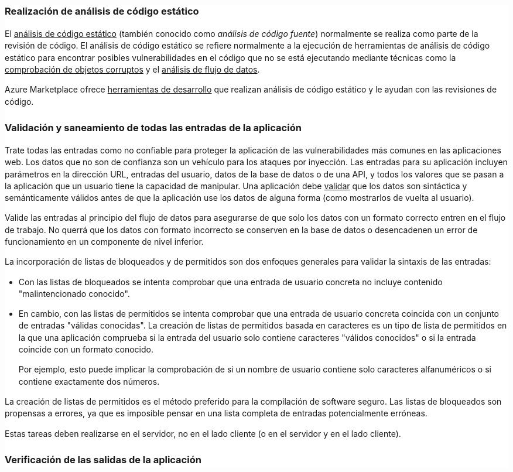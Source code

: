 ### <a name="perform-static-code-analysis"></a>Realización de análisis de código estático

El [análisis de código estático](https://owasp.org/www-community/controls/Static_Code_Analysis) (también conocido como *análisis de código fuente*) normalmente se realiza como parte de la revisión de código. El análisis de código estático se refiere normalmente a la ejecución de herramientas de análisis de código estático para encontrar posibles vulnerabilidades en el código que no se está ejecutando mediante técnicas como la [comprobación de objetos corruptos](https://en.wikipedia.org/wiki/Taint_checking) y el [análisis de flujo de datos](https://en.wikipedia.org/wiki/Data-flow_analysis).

Azure Marketplace ofrece [herramientas de desarrollo](https://azuremarketplace.microsoft.com/marketplace/apps/category/developer-tools?page=1&search=code%20review) que realizan análisis de código estático y le ayudan con las revisiones de código.

### <a name="validate-and-sanitize-every-input-for-your-application"></a>Validación y saneamiento de todas las entradas de la aplicación

Trate todas las entradas como no confiable para proteger la aplicación de las vulnerabilidades más comunes en las aplicaciones web. Los datos que no son de confianza son un vehículo para los ataques por inyección. Las entradas para su aplicación incluyen parámetros en la dirección URL, entradas del usuario, datos de la base de datos o de una API, y todos los valores que se pasan a la aplicación que un usuario tiene la capacidad de manipular. Una aplicación debe [validar](https://owasp.org/www-project-proactive-controls/v3/en/c5-validate-inputs) que los datos son sintáctica y semánticamente válidos antes de que la aplicación use los datos de alguna forma (como mostrarlos de vuelta al usuario).

Valide las entradas al principio del flujo de datos para asegurarse de que solo los datos con un formato correcto entren en el flujo de trabajo. No querrá que los datos con formato incorrecto se conserven en la base de datos o desencadenen un error de funcionamiento en un componente de nivel inferior.

La incorporación de listas de bloqueados y de permitidos son dos enfoques generales para validar la sintaxis de las entradas:

  - Con las listas de bloqueados se intenta comprobar que una entrada de usuario concreta no incluye contenido "malintencionado conocido".

  - En cambio, con las listas de permitidos se intenta comprobar que una entrada de usuario concreta coincida con un conjunto de entradas "válidas conocidas". La creación de listas de permitidos basada en caracteres es un tipo de lista de permitidos en la que una aplicación comprueba si la entrada del usuario solo contiene caracteres "válidos conocidos" o si la entrada coincide con un formato conocido.

    Por ejemplo, esto puede implicar la comprobación de si un nombre de usuario contiene solo caracteres alfanuméricos o si contiene exactamente dos números.

La creación de listas de permitidos es el método preferido para la compilación de software seguro. Las listas de bloqueados son propensas a errores, ya que es imposible pensar en una lista completa de entradas potencialmente erróneas.

Estas tareas deben realizarse en el servidor, no en el lado cliente (o en el servidor y en el lado cliente).

### <a name="verify-your-applications-outputs"></a>Verificación de las salidas de la aplicación
